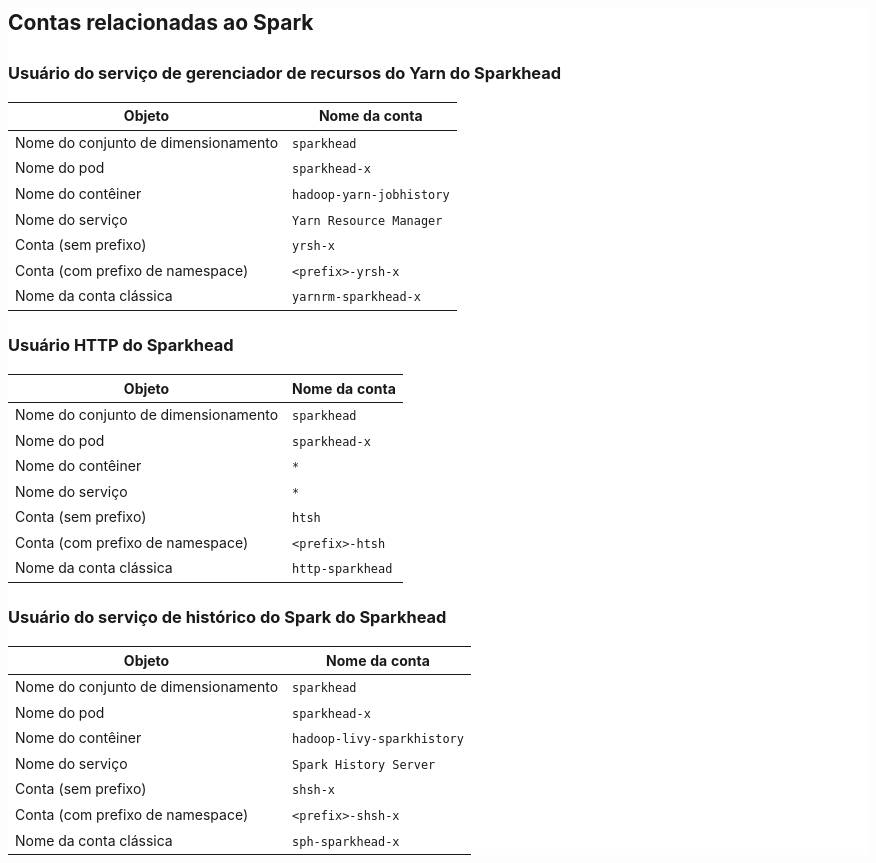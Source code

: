 ## <a name="spark-related-accounts"></a>Contas relacionadas ao Spark

### <a name="sparkhead-yarn-resource-manager-service-user"></a>Usuário do serviço de gerenciador de recursos do Yarn do Sparkhead

|Objeto|Nome da conta|
|---|---|
|Nome do conjunto de dimensionamento|`sparkhead`|
|Nome do pod|`sparkhead-x`|
|Nome do contêiner|`hadoop-yarn-jobhistory`|
|Nome do serviço|`Yarn Resource Manager`|
|Conta (sem prefixo)| `yrsh-x`|
|Conta (com prefixo de namespace)|`<prefix>-yrsh-x`|
|Nome da conta clássica|`yarnrm-sparkhead-x`|

### <a name="sparkhead-http-user"></a>Usuário HTTP do Sparkhead

|Objeto|Nome da conta|
|---|---|
|Nome do conjunto de dimensionamento|`sparkhead`|
|Nome do pod|`sparkhead-x`|
|Nome do contêiner|`*`|
|Nome do serviço|`*`|
|Conta (sem prefixo)| `htsh`|
|Conta (com prefixo de namespace)|`<prefix>-htsh`|
|Nome da conta clássica|`http-sparkhead`|

### <a name="sparkhead-spark-history-service-user"></a>Usuário do serviço de histórico do Spark do Sparkhead

|Objeto|Nome da conta|
|---|---|
|Nome do conjunto de dimensionamento|`sparkhead`|
|Nome do pod|`sparkhead-x`|
|Nome do contêiner|`hadoop-livy-sparkhistory`|
|Nome do serviço|`Spark History Server`|
|Conta (sem prefixo)| `shsh-x`|
|Conta (com prefixo de namespace)|`<prefix>-shsh-x`|
|Nome da conta clássica|`sph-sparkhead-x`|
